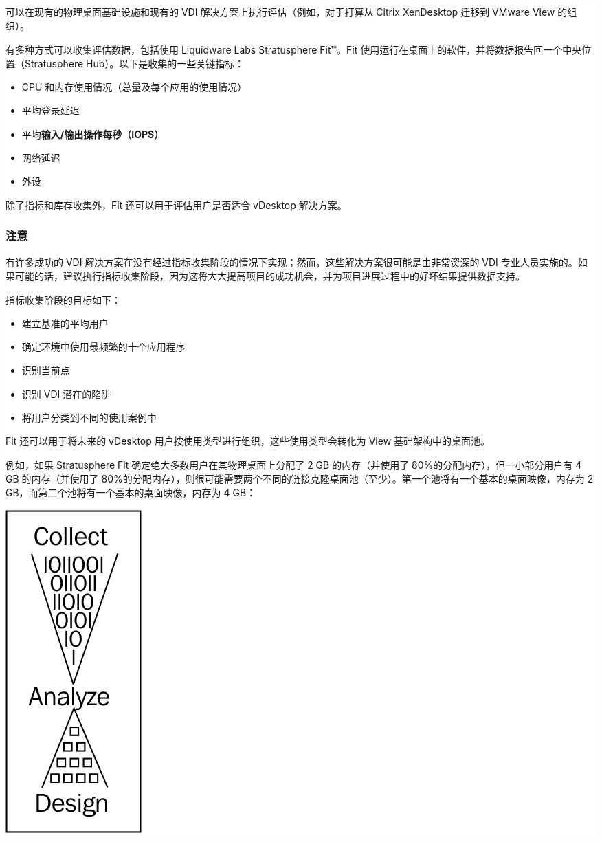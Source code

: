 可以在现有的物理桌面基础设施和现有的 VDI 解决方案上执行评估（例如，对于打算从 Citrix XenDesktop 迁移到 VMware View 的组织）。 

有多种方式可以收集评估数据，包括使用 Liquidware Labs Stratusphere Fit™。Fit 使用运行在桌面上的软件，并将数据报告回一个中央位置（Stratusphere Hub）。以下是收集的一些关键指标：

+   CPU 和内存使用情况（总量及每个应用的使用情况）

+   平均登录延迟

+   平均**输入/输出操作每秒（IOPS）**

+   网络延迟

+   外设

除了指标和库存收集外，Fit 还可以用于评估用户是否适合 vDesktop 解决方案。

### 注意

有许多成功的 VDI 解决方案在没有经过指标收集阶段的情况下实现；然而，这些解决方案很可能是由非常资深的 VDI 专业人员实施的。如果可能的话，建议执行指标收集阶段，因为这将大大提高项目的成功机会，并为项目进展过程中的好坏结果提供数据支持。

指标收集阶段的目标如下：

+   建立基准的平均用户

+   确定环境中使用最频繁的十个应用程序

+   识别当前点

+   识别 VDI 潜在的陷阱

+   将用户分类到不同的使用案例中

Fit 还可以用于将未来的 vDesktop 用户按使用类型进行组织，这些使用类型会转化为 View 基础架构中的桌面池。

例如，如果 Stratusphere Fit 确定绝大多数用户在其物理桌面上分配了 2 GB 的内存（并使用了 80%的分配内存），但一小部分用户有 4 GB 的内存（并使用了 80%的分配内存），则很可能需要两个不同的链接克隆桌面池（至少）。第一个池将有一个基本的桌面映像，内存为 2 GB，而第二个池将有一个基本的桌面映像，内存为 4 GB：

![Metric collection](img/1124EN_02_02.jpg)
